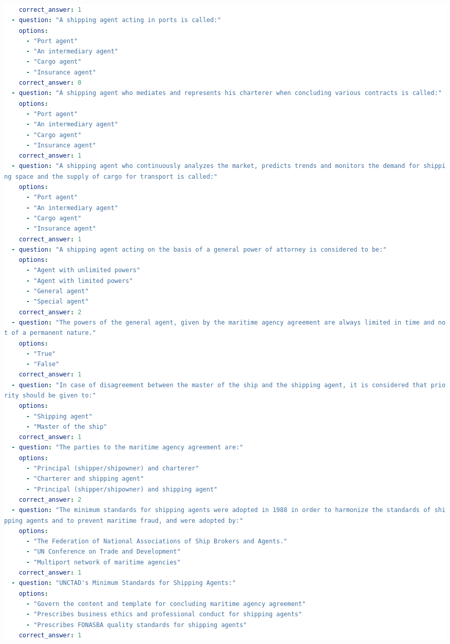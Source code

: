 ```yaml
    correct_answer: 1
  - question: "A shipping agent acting in ports is called:"
    options:
      - "Port agent"
      - "An intermediary agent"
      - "Cargo agent"
      - "Insurance agent"
    correct_answer: 0
  - question: "A shipping agent who mediates and represents his charterer when concluding various contracts is called:"
    options:
      - "Port agent"
      - "An intermediary agent"
      - "Cargo agent"
      - "Insurance agent"
    correct_answer: 1
  - question: "A shipping agent who continuously analyzes the market, predicts trends and monitors the demand for shipping space and the supply of cargo for transport is called:"
    options:
      - "Port agent"
      - "An intermediary agent"
      - "Cargo agent"
      - "Insurance agent"
    correct_answer: 1
  - question: "A shipping agent acting on the basis of a general power of attorney is considered to be:"
    options:
      - "Agent with unlimited powers"
      - "Agent with limited powers"
      - "General agent"
      - "Special agent"
    correct_answer: 2
  - question: "The powers of the general agent, given by the maritime agency agreement are always limited in time and not of a permanent nature."
    options:
      - "True"
      - "False"
    correct_answer: 1
  - question: "In case of disagreement between the master of the ship and the shipping agent, it is considered that priority should be given to:"
    options:
      - "Shipping agent"
      - "Master of the ship"
    correct_answer: 1
  - question: "The parties to the maritime agency agreement are:"
    options:
      - "Principal (shipper/shipowner) and charterer"
      - "Charterer and shipping agent"
      - "Principal (shipper/shipowner) and shipping agent"
    correct_answer: 2
  - question: "The minimum standards for shipping agents were adopted in 1988 in order to harmonize the standards of shipping agents and to prevent maritime fraud, and were adopted by:"
    options:
      - "The Federation of National Associations of Ship Brokers and Agents."
      - "UN Conference on Trade and Development"
      - "Multiport network of maritime agencies"
    correct_answer: 1
  - question: "UNCTAD's Minimum Standards for Shipping Agents:"
    options:
      - "Govern the content and template for concluding maritime agency agreement"
      - "Prescribes business ethics and professional conduct for shipping agents"
      - "Prescribes FONASBA quality standards for shipping agents"
    correct_answer: 1
```
